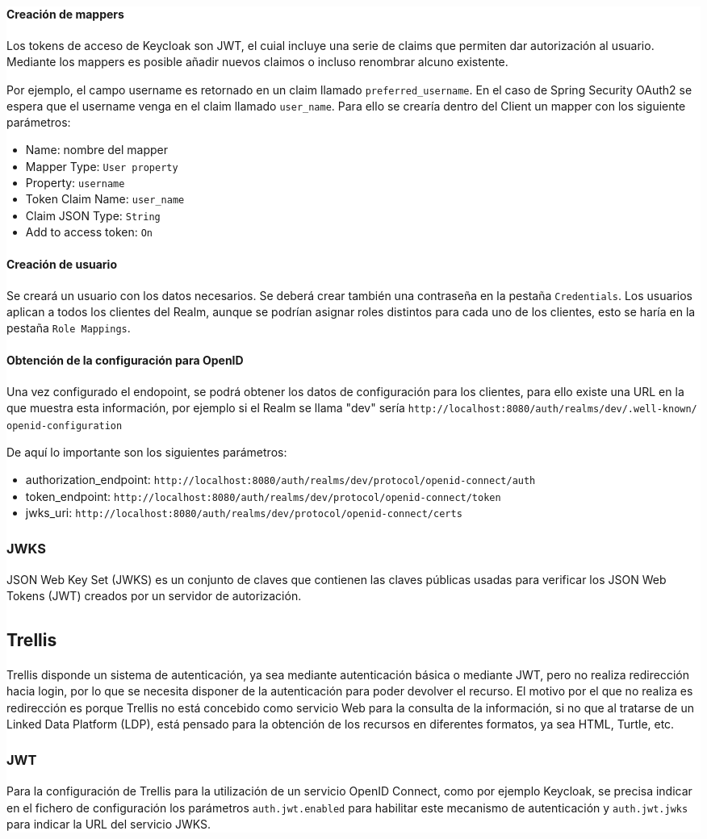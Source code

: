 #### Creación de mappers

Los tokens de acceso de Keycloak son JWT, el cuial incluye una serie de claims que permiten dar autorización al usuario. Mediante los mappers es posible añadir nuevos claimos o incluso renombrar alcuno existente.

Por ejemplo, el campo username es retornado en un claim llamado `preferred_username`. En el caso de Spring Security OAuth2 se espera que el username venga en el claim llamado `user_name`. Para ello se crearía dentro del Client un mapper con los siguiente parámetros:

* Name: nombre del mapper
* Mapper Type: `User property`
* Property: `username`
* Token Claim Name: `user_name`
* Claim JSON Type: `String`
* Add to access token: `On`

#### Creación de usuario

Se creará un usuario con los datos necesarios. Se deberá crear también una contraseña en la pestaña `Credentials`. Los usuarios aplican a todos los clientes del Realm, aunque se podrían asignar roles distintos para cada uno de los clientes, esto se haría en la pestaña `Role Mappings`.

#### Obtención de la configuración para OpenID

Una vez configurado el endopoint, se podrá obtener los datos de configuración para los clientes, para ello existe una URL en la que muestra esta información, por ejemplo si el Realm se llama "dev" sería `http://localhost:8080/auth/realms/dev/.well-known/openid-configuration`

De aquí lo importante son los siguientes parámetros:

* authorization_endpoint: `http://localhost:8080/auth/realms/dev/protocol/openid-connect/auth`
* token_endpoint: `http://localhost:8080/auth/realms/dev/protocol/openid-connect/token`
* jwks_uri: `http://localhost:8080/auth/realms/dev/protocol/openid-connect/certs`

### JWKS

JSON Web Key Set (JWKS) es un conjunto de claves que contienen las claves públicas usadas para verificar los JSON Web Tokens (JWT) creados por un servidor de autorización.

## Trellis

Trellis disponde un sistema de autenticación, ya sea mediante autenticación básica o mediante JWT, pero no realiza redirección hacia login, por lo que se necesita disponer de la autenticación para poder devolver el recurso. El motivo por el que no realiza es redirección es porque Trellis no está concebido como servicio Web para la consulta de la información, si no que al tratarse de un Linked Data Platform (LDP), está pensado para la obtención de los recursos en diferentes formatos, ya sea HTML, Turtle, etc.

### JWT

Para la configuración de Trellis para la utilización de un servicio OpenID Connect, como por ejemplo Keycloak, se precisa indicar en el fichero de configuración los parámetros `auth.jwt.enabled` para habilitar este mecanismo de autenticación y `auth.jwt.jwks` para indicar la URL del servicio JWKS.
